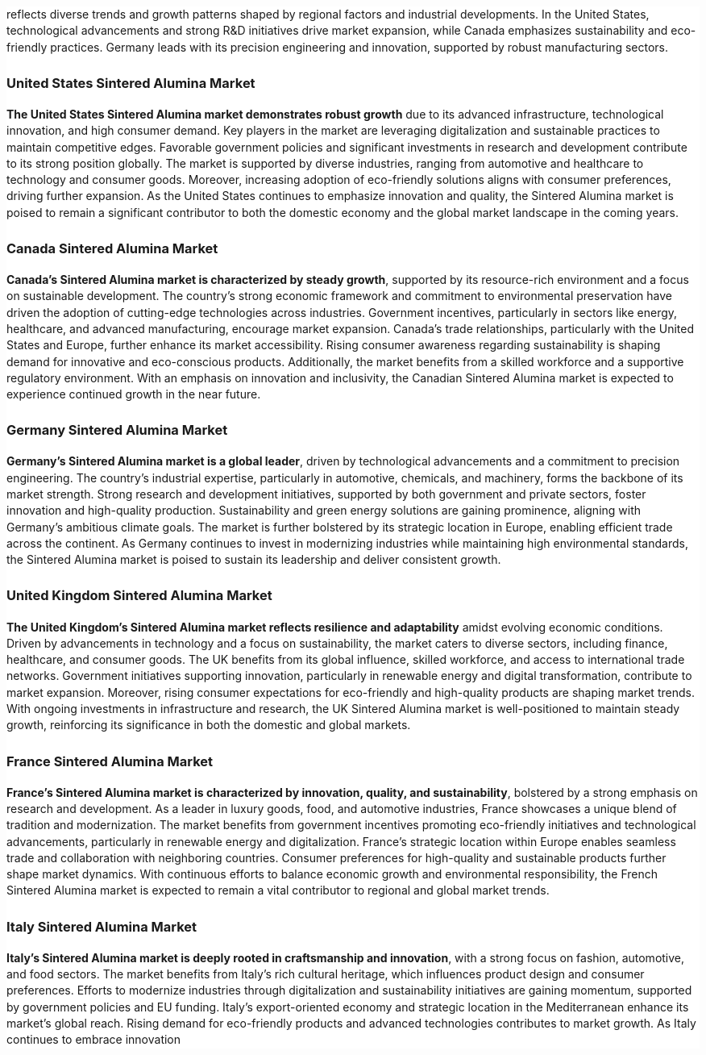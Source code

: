 reflects diverse trends and growth patterns shaped by regional factors and industrial developments. In the United States, technological advancements and strong R&amp;D initiatives drive market expansion, while Canada emphasizes sustainability and eco-friendly practices. Germany leads with its precision engineering and innovation, supported by robust manufacturing sectors.</span></em></p></blockquote><h3><strong>United States Sintered Alumina Market</strong></h3><p><strong>The United States Sintered Alumina market demonstrates robust growth</strong> due to its advanced infrastructure, technological innovation, and high consumer demand. Key players in the market are leveraging digitalization and sustainable practices to maintain competitive edges. Favorable government policies and significant investments in research and development contribute to its strong position globally. The market is supported by diverse industries, ranging from automotive and healthcare to technology and consumer goods. Moreover, increasing adoption of eco-friendly solutions aligns with consumer preferences, driving further expansion. As the United States continues to emphasize innovation and quality, the Sintered Alumina market is poised to remain a significant contributor to both the domestic economy and the global market landscape in the coming years.</p><h3><strong>Canada Sintered Alumina Market</strong></h3><p><strong>Canada&rsquo;s Sintered Alumina market is characterized by steady growth</strong>, supported by its resource-rich environment and a focus on sustainable development. The country&rsquo;s strong economic framework and commitment to environmental preservation have driven the adoption of cutting-edge technologies across industries. Government incentives, particularly in sectors like energy, healthcare, and advanced manufacturing, encourage market expansion. Canada&rsquo;s trade relationships, particularly with the United States and Europe, further enhance its market accessibility. Rising consumer awareness regarding sustainability is shaping demand for innovative and eco-conscious products. Additionally, the market benefits from a skilled workforce and a supportive regulatory environment. With an emphasis on innovation and inclusivity, the Canadian Sintered Alumina market is expected to experience continued growth in the near future.</p><h3><strong>Germany Sintered Alumina Market</strong></h3><p><strong>Germany&rsquo;s Sintered Alumina market is a global leader</strong>, driven by technological advancements and a commitment to precision engineering. The country&rsquo;s industrial expertise, particularly in automotive, chemicals, and machinery, forms the backbone of its market strength. Strong research and development initiatives, supported by both government and private sectors, foster innovation and high-quality production. Sustainability and green energy solutions are gaining prominence, aligning with Germany&rsquo;s ambitious climate goals. The market is further bolstered by its strategic location in Europe, enabling efficient trade across the continent. As Germany continues to invest in modernizing industries while maintaining high environmental standards, the Sintered Alumina market is poised to sustain its leadership and deliver consistent growth.</p><h3><strong>United Kingdom Sintered Alumina Market</strong></h3><p><strong>The United Kingdom&rsquo;s Sintered Alumina market reflects resilience and adaptability</strong> amidst evolving economic conditions. Driven by advancements in technology and a focus on sustainability, the market caters to diverse sectors, including finance, healthcare, and consumer goods. The UK benefits from its global influence, skilled workforce, and access to international trade networks. Government initiatives supporting innovation, particularly in renewable energy and digital transformation, contribute to market expansion. Moreover, rising consumer expectations for eco-friendly and high-quality products are shaping market trends. With ongoing investments in infrastructure and research, the UK Sintered Alumina market is well-positioned to maintain steady growth, reinforcing its significance in both the domestic and global markets.</p><h3><strong>France Sintered Alumina Market</strong></h3><p><strong>France&rsquo;s Sintered Alumina market is characterized by innovation, quality, and sustainability</strong>, bolstered by a strong emphasis on research and development. As a leader in luxury goods, food, and automotive industries, France showcases a unique blend of tradition and modernization. The market benefits from government incentives promoting eco-friendly initiatives and technological advancements, particularly in renewable energy and digitalization. France&rsquo;s strategic location within Europe enables seamless trade and collaboration with neighboring countries. Consumer preferences for high-quality and sustainable products further shape market dynamics. With continuous efforts to balance economic growth and environmental responsibility, the French Sintered Alumina market is expected to remain a vital contributor to regional and global market trends.</p><h3><strong>Italy Sintered Alumina Market</strong></h3><p><strong>Italy&rsquo;s Sintered Alumina market is deeply rooted in craftsmanship and innovation</strong>, with a strong focus on fashion, automotive, and food sectors. The market benefits from Italy&rsquo;s rich cultural heritage, which influences product design and consumer preferences. Efforts to modernize industries through digitalization and sustainability initiatives are gaining momentum, supported by government policies and EU funding. Italy&rsquo;s export-oriented economy and strategic location in the Mediterranean enhance its market&rsquo;s global reach. Rising demand for eco-friendly products and advanced technologies contributes to market growth. As Italy continues to embrace innovation